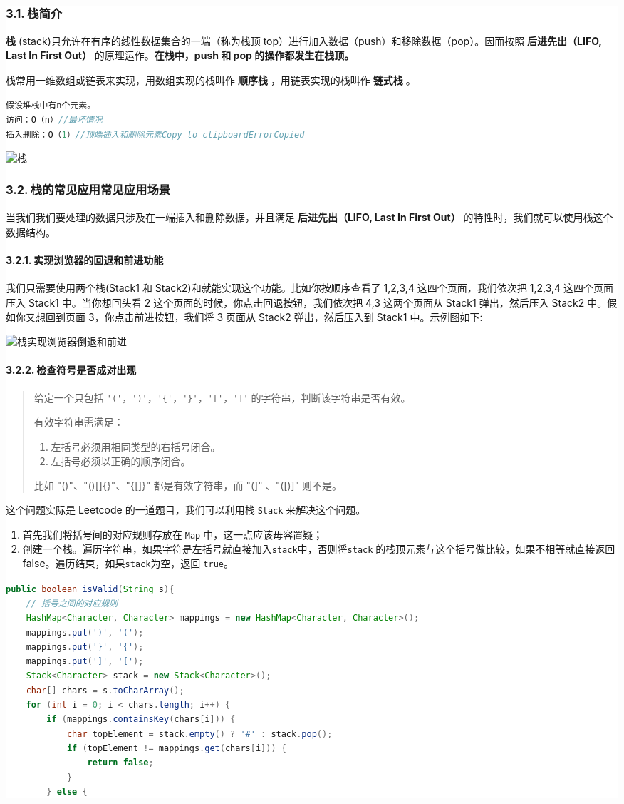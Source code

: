 ### [3.1. 栈简介](https://snailclimb.gitee.io/javaguide/#/docs/dataStructures-algorithms/data-structure/线性数据结构?id=_31-栈简介)

**栈** (stack)只允许在有序的线性数据集合的一端（称为栈顶 top）进行加入数据（push）和移除数据（pop）。因而按照 **后进先出（LIFO, Last In First Out）** 的原理运作。**在栈中，push 和 pop 的操作都发生在栈顶。**

栈常用一维数组或链表来实现，用数组实现的栈叫作 **顺序栈** ，用链表实现的栈叫作 **链式栈** 。

```java
假设堆栈中有n个元素。
访问：O（n）//最坏情况
插入删除：O（1）//顶端插入和删除元素Copy to clipboardErrorCopied
```

![栈](https://typoralim.oss-cn-beijing.aliyuncs.com/img/20210201171039.png)

### [3.2. 栈的常见应用常见应用场景](https://snailclimb.gitee.io/javaguide/#/docs/dataStructures-algorithms/data-structure/线性数据结构?id=_32-栈的常见应用常见应用场景)

当我们我们要处理的数据只涉及在一端插入和删除数据，并且满足 **后进先出（LIFO, Last In First Out）** 的特性时，我们就可以使用栈这个数据结构。

#### [3.2.1. 实现浏览器的回退和前进功能](https://snailclimb.gitee.io/javaguide/#/docs/dataStructures-algorithms/data-structure/线性数据结构?id=_321-实现浏览器的回退和前进功能)

我们只需要使用两个栈(Stack1 和 Stack2)和就能实现这个功能。比如你按顺序查看了 1,2,3,4 这四个页面，我们依次把 1,2,3,4 这四个页面压入 Stack1 中。当你想回头看 2 这个页面的时候，你点击回退按钮，我们依次把 4,3 这两个页面从 Stack1 弹出，然后压入 Stack2 中。假如你又想回到页面 3，你点击前进按钮，我们将 3 页面从 Stack2 弹出，然后压入到 Stack1 中。示例图如下:

![栈实现浏览器倒退和前进](https://typoralim.oss-cn-beijing.aliyuncs.com/img/20210201171042.png)

#### [3.2.2. 检查符号是否成对出现](https://snailclimb.gitee.io/javaguide/#/docs/dataStructures-algorithms/data-structure/线性数据结构?id=_322-检查符号是否成对出现)

> 给定一个只包括 `'('`，`')'`，`'{'`，`'}'`，`'['`，`']'` 的字符串，判断该字符串是否有效。
>
> 有效字符串需满足：
>
> 1. 左括号必须用相同类型的右括号闭合。
> 2. 左括号必须以正确的顺序闭合。
>
> 比如 "()"、"()[]{}"、"{[]}" 都是有效字符串，而 "(]" 、"([)]" 则不是。

这个问题实际是 Leetcode 的一道题目，我们可以利用栈 `Stack` 来解决这个问题。

1. 首先我们将括号间的对应规则存放在 `Map` 中，这一点应该毋容置疑；
2. 创建一个栈。遍历字符串，如果字符是左括号就直接加入`stack`中，否则将`stack` 的栈顶元素与这个括号做比较，如果不相等就直接返回 false。遍历结束，如果`stack`为空，返回 `true`。

```java
public boolean isValid(String s){
    // 括号之间的对应规则
    HashMap<Character, Character> mappings = new HashMap<Character, Character>();
    mappings.put(')', '(');
    mappings.put('}', '{');
    mappings.put(']', '[');
    Stack<Character> stack = new Stack<Character>();
    char[] chars = s.toCharArray();
    for (int i = 0; i < chars.length; i++) {
        if (mappings.containsKey(chars[i])) {
            char topElement = stack.empty() ? '#' : stack.pop();
            if (topElement != mappings.get(chars[i])) {
                return false;
            }
        } else {
```